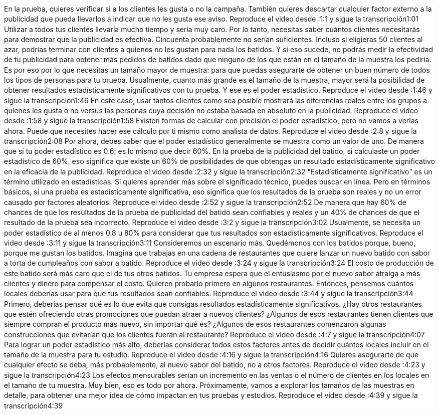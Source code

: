 En la prueba, quieres verificar si a los clientes les gusta o no la campaña. También quieres descartar cualquier factor externo a la publicidad que pueda llevarlos a indicar que no les gusta ese aviso.
Reproduce el video desde :1:1 y sigue la transcripción1:01
Utilizar a todos tus clientes llevaría mucho tiempo y sería muy caro. Por lo tanto, necesitas saber cuántos clientes necesitarás para demostrar que la publicidad es efectiva. Cincuenta probablemente no serían suficientes. Incluso si eligieras 50 clientes al azar, podrías terminar con clientes a quienes no les gustan para nada los batidos. Y si eso sucede, no podrás medir la efectividad de tu publicidad para obtener más pedidos de batidos dado que ninguno de los que están en el tamaño de la muestra los pediría. Es por eso por lo que necesitas un tamaño mayor de muestra: para que puedas asegurarte de obtener un buen número de todos los tipos de personas para tu prueba. Usualmente, cuanto más grande es el tamaño de la muestra, mayor será la posibilidad de obtener resultados estadísticamente significativos con tu prueba. Y ese es el poder estadístico.
Reproduce el video desde :1:46 y sigue la transcripción1:46
En este caso, usar tantos clientes como sea posible mostrará las diferencias reales entre los grupos a quienes les gusta o no versus las personas cuya decisión no estaba basada en absoluto en la publicidad.
Reproduce el video desde :1:58 y sigue la transcripción1:58
Existen formas de calcular con precisión el poder estadístico, pero no vamos a verlas ahora. Puede que necesites hacer ese cálculo por ti mismo como analista de datos.
Reproduce el video desde :2:8 y sigue la transcripción2:08
Por ahora, debes saber que el poder estadístico generalmente se muestra como un valor de uno. De manera que si tu poder estadístico es 0.6; es lo mismo que decir 60%. En la prueba de la publicidad del batido, si calculaste un poder estadístico de 60%, eso significa que existe un 60% de posibilidades de que obtengas un resultado estadísticamente significativo en la eficacia de la publicidad.
Reproduce el video desde :2:32 y sigue la transcripción2:32
"Estadísticamente significativo" es un término utilizado en estadísticas. Si quieres aprender más sobre el significado técnico, puedes buscar en línea. Pero en términos básicos, si una prueba es estadísticamente significativa, eso significa que los resultados de la prueba son reales y no un error causado por factores aleatorios.
Reproduce el video desde :2:52 y sigue la transcripción2:52
De manera que hay 60% de chances de que los resultados de la prueba de publicidad del batido sean confiables y reales y un 40% de chances de que el resultado de la prueba sea incorrecto.
Reproduce el video desde :3:2 y sigue la transcripción3:02
Usualmente, se necesita un poder estadístico de al menos 0.8 u 80% para considerar que tus resultados son estadísticamente significativos.
Reproduce el video desde :3:11 y sigue la transcripción3:11
Consideremos un escenario más. Quedémonos con los batidos porque, bueno, porque me gustan los batidos. Imagina que trabajas en una cadena de restaurantes que quiere lanzar un nuevo batido con sabor a torta de cumpleaños con sabor a batido.
Reproduce el video desde :3:24 y sigue la transcripción3:24
El costo de producción de este batido será más caro que el de tus otros batidos. Tu empresa espera que el entusiasmo por el nuevo sabor atraiga a más clientes y dinero para compensar el costo. Quieren probarlo primero en algunos restaurantes. Entonces, pensemos cuántos locales deberías usar para que tus resultados sean confiables.
Reproduce el video desde :3:44 y sigue la transcripción3:44
Primero, deberías pensar qué es lo que evita que consigas resultados estadísticamente significativos. ¿Hay otros restaurantes que estén ofreciendo otras promociones que puedan atraer a nuevos clientes? ¿Algunos de esos restaurantes tienen clientes que siempre compran el producto más nuevo, sin importar qué es? ¿Algunos de esos restaurantes comenzaron algunas construcciones que evitarían que los clientes fueran al restaurante?
Reproduce el video desde :4:7 y sigue la transcripción4:07
Para lograr un poder estadístico más alto, deberías considerar todos estos factores antes de decidir cuántos locales incluir en el tamaño de la muestra para tu estudio.
Reproduce el video desde :4:16 y sigue la transcripción4:16
Quieres asegurarte de que cualquier efecto se deba, más probablemente, al nuevo sabor del batido, no a otros factores.
Reproduce el video desde :4:23 y sigue la transcripción4:23
Los efectos mensurables serían un incremento en las ventas o el número de clientes en los locales en el tamaño de tu muestra. Muy bien, eso es todo por ahora. Próximamente, vamos a explorar los tamaños de las muestras en detalle, para obtener una mejor idea de cómo impactan en tus pruebas y estudios.
Reproduce el video desde :4:39 y sigue la transcripción4:39